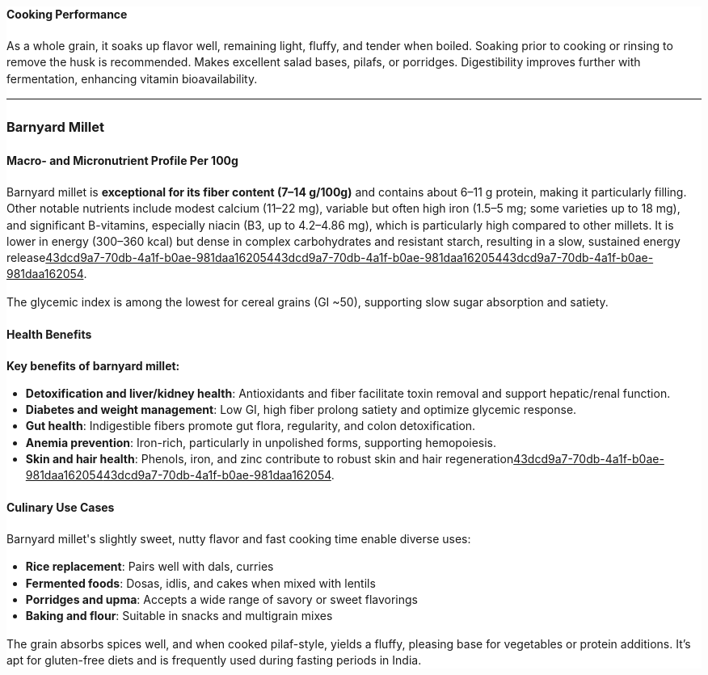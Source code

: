 #### Cooking Performance

As a whole grain, it soaks up flavor well, remaining light, fluffy, and tender when boiled. Soaking prior to cooking or rinsing to remove the husk is recommended. Makes excellent salad bases, pilafs, or porridges. Digestibility improves further with fermentation, enhancing vitamin bioavailability.

---

### Barnyard Millet

#### Macro- and Micronutrient Profile Per 100g

Barnyard millet is **exceptional for its fiber content (7–14 g/100g)** and contains about 6–11 g protein, making it particularly filling. Other notable nutrients include modest calcium (11–22 mg), variable but often high iron (1.5–5 mg; some varieties up to 18 mg), and significant B-vitamins, especially niacin (B3, up to 4.2–4.86 mg), which is particularly high compared to other millets. It is lower in energy (300–360 kcal) but dense in complex carbohydrates and resistant starch, resulting in a slow, sustained energy release[43dcd9a7-70db-4a1f-b0ae-981daa162054](https://www.nutritionfact.in/faqs/barnyard-millet-nutritional-value-per-100g?citationMarker=43dcd9a7-70db-4a1f-b0ae-981daa162054 "10")[43dcd9a7-70db-4a1f-b0ae-981daa162054](https://www.nutritionvalue.org/public_ingredient_35403.html?citationMarker=43dcd9a7-70db-4a1f-b0ae-981daa162054 "21")[43dcd9a7-70db-4a1f-b0ae-981daa162054](https://www.dflagro.com/news/nutritional-breakdown-of-barnyard-millet-per-100-grams-benefits-and-essential-nutrients.html?citationMarker=43dcd9a7-70db-4a1f-b0ae-981daa162054 "22").

The glycemic index is among the lowest for cereal grains (GI ~50), supporting slow sugar absorption and satiety.

#### Health Benefits

**Key benefits of barnyard millet:**
- **Detoxification and liver/kidney health**: Antioxidants and fiber facilitate toxin removal and support hepatic/renal function.
- **Diabetes and weight management**: Low GI, high fiber prolong satiety and optimize glycemic response.
- **Gut health**: Indigestible fibers promote gut flora, regularity, and colon detoxification.
- **Anemia prevention**: Iron-rich, particularly in unpolished forms, supporting hemopoiesis.
- **Skin and hair health**: Phenols, iron, and zinc contribute to robust skin and hair regeneration[43dcd9a7-70db-4a1f-b0ae-981daa162054](https://shandigi.com/barnyard-millet-benefits-side-effects-kidney-liver/?citationMarker=43dcd9a7-70db-4a1f-b0ae-981daa162054 "23")[43dcd9a7-70db-4a1f-b0ae-981daa162054](https://www.dflagro.com/news/nutritional-breakdown-of-barnyard-millet-per-100-grams-benefits-and-essential-nutrients.html?citationMarker=43dcd9a7-70db-4a1f-b0ae-981daa162054 "22").

#### Culinary Use Cases

Barnyard millet's slightly sweet, nutty flavor and fast cooking time enable diverse uses:
- **Rice replacement**: Pairs well with dals, curries
- **Fermented foods**: Dosas, idlis, and cakes when mixed with lentils
- **Porridges and upma**: Accepts a wide range of savory or sweet flavorings
- **Baking and flour**: Suitable in snacks and multigrain mixes

The grain absorbs spices well, and when cooked pilaf-style, yields a fluffy, pleasing base for vegetables or protein additions. It’s apt for gluten-free diets and is frequently used during fasting periods in India.
